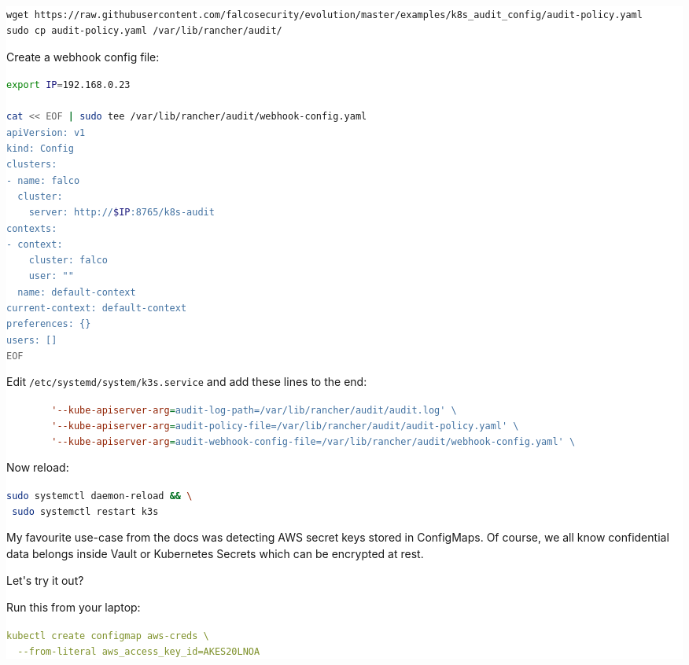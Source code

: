 ```
wget https://raw.githubusercontent.com/falcosecurity/evolution/master/examples/k8s_audit_config/audit-policy.yaml
sudo cp audit-policy.yaml /var/lib/rancher/audit/
```

Create a webhook config file:

```bash
export IP=192.168.0.23

cat << EOF | sudo tee /var/lib/rancher/audit/webhook-config.yaml
apiVersion: v1
kind: Config
clusters:
- name: falco
  cluster:
    server: http://$IP:8765/k8s-audit
contexts:
- context:
    cluster: falco
    user: ""
  name: default-context
current-context: default-context
preferences: {}
users: []
EOF
```

Edit `/etc/systemd/system/k3s.service` and add these lines to the end:

```ini
        '--kube-apiserver-arg=audit-log-path=/var/lib/rancher/audit/audit.log' \
        '--kube-apiserver-arg=audit-policy-file=/var/lib/rancher/audit/audit-policy.yaml' \
        '--kube-apiserver-arg=audit-webhook-config-file=/var/lib/rancher/audit/webhook-config.yaml' \
```

Now reload:

```bash
sudo systemctl daemon-reload && \
 sudo systemctl restart k3s
```

My favourite use-case from the docs was detecting AWS secret keys stored in ConfigMaps. Of course, we all know confidential data belongs inside Vault or Kubernetes Secrets which can be encrypted at rest.

Let's try it out?

Run this from your laptop:

```yaml
kubectl create configmap aws-creds \
  --from-literal aws_access_key_id=AKES20LNOA
```
